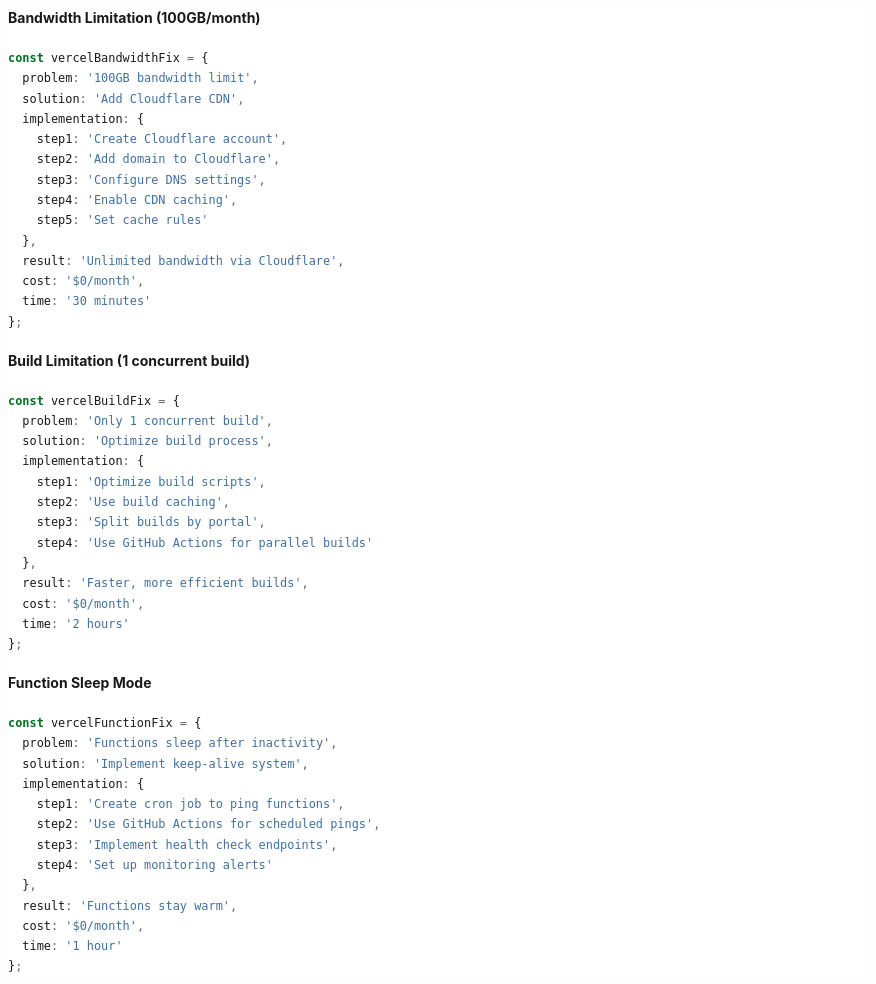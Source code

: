 #### **Bandwidth Limitation (100GB/month)**
```typescript
const vercelBandwidthFix = {
  problem: '100GB bandwidth limit',
  solution: 'Add Cloudflare CDN',
  implementation: {
    step1: 'Create Cloudflare account',
    step2: 'Add domain to Cloudflare',
    step3: 'Configure DNS settings',
    step4: 'Enable CDN caching',
    step5: 'Set cache rules'
  },
  result: 'Unlimited bandwidth via Cloudflare',
  cost: '$0/month',
  time: '30 minutes'
};
```

#### **Build Limitation (1 concurrent build)**
```typescript
const vercelBuildFix = {
  problem: 'Only 1 concurrent build',
  solution: 'Optimize build process',
  implementation: {
    step1: 'Optimize build scripts',
    step2: 'Use build caching',
    step3: 'Split builds by portal',
    step4: 'Use GitHub Actions for parallel builds'
  },
  result: 'Faster, more efficient builds',
  cost: '$0/month',
  time: '2 hours'
};
```

#### **Function Sleep Mode**
```typescript
const vercelFunctionFix = {
  problem: 'Functions sleep after inactivity',
  solution: 'Implement keep-alive system',
  implementation: {
    step1: 'Create cron job to ping functions',
    step2: 'Use GitHub Actions for scheduled pings',
    step3: 'Implement health check endpoints',
    step4: 'Set up monitoring alerts'
  },
  result: 'Functions stay warm',
  cost: '$0/month',
  time: '1 hour'
};
```
